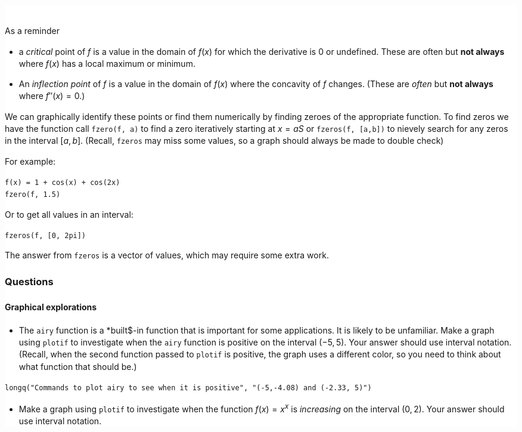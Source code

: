 <br/>

As a reminder

* a _critical_ point of $f$ is a value in the domain of $f(x)$ for
which the derivative is $0$ or undefined. These are often but **not
always** where $f(x)$ has a local maximum or minimum. 

* An _inflection point_ of $f$ is a value in the domain of $f(x)$
where the concavity of $f$ changes. (These are _often_ but **not
always** where $f''(x)=0$.)



We can graphically identify these points or find them numerically by finding zeroes of the appropriate function.
To find zeros we have the function call `fzero(f, a)` to find a zero iteratively starting at $x=aS$ or `fzeros(f, [a,b])` to nievely search for
any zeros in the interval $[a,b]$.  (Recall, `fzeros` may miss some values, so a graph should always be made to double check)

For example:

```
f(x) = 1 + cos(x) + cos(2x)
fzero(f, 1.5)
```

Or to get all values in an interval:

```
fzeros(f, [0, 2pi])
```

The answer from `fzeros` is a vector of values, which may require some extra work.

### Questions

#### Graphical explorations


* The `airy` function is a *built$-in function that is important for
  some applications. It is likely to be unfamiliar. Make a graph using
  `plotif` to investigate when the `airy` function is positive on the
  interval $(-5,5)$. Your answer should use interval
  notation. (Recall, when the second function passed to `plotif` is
  positive, the graph uses a different color, so you need to think
  about what function that should be.)

```
```

```
longq("Commands to plot airy to see when it is positive", "(-5,-4.08) and (-2.33, 5)")
```

* Make a graph using `plotif` to investigate when the function $f(x) =
  x^x$ is _increasing_ on the interval $(0,2)$. Your answer should use
  interval notation. 
